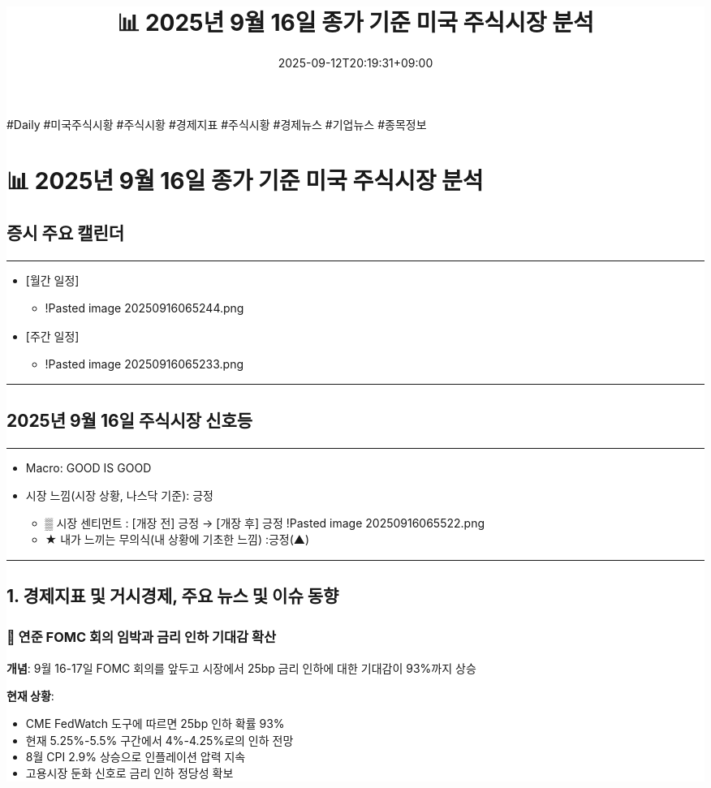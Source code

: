﻿---
title: "📊 2025년 9월 16일 종가 기준 미국 주식시장 분석"
date: 2025-09-12T20:19:31+09:00
lastmod: 2025-09-12T20:19:31+09:00
type: docs
sidebar:
  open: true
weight: 11
---
<div style="display:none">
  <meta property="article:published_time" content="2025-09-12T11:19:31Z" />
  <meta property="article:modified_time" content="2025-09-12T11:19:31Z" />
</div>
#Daily #미국주식시황 #주식시황 #경제지표 #주식시황 #경제뉴스 #기업뉴스 #종목정보 

# 📊 2025년 9월 16일 종가 기준 미국 주식시장 분석

## 증시 주요 캘린더
---
- [월간 일정]
	- !Pasted image 20250916065244.png

- [주간 일정]
	- !Pasted image 20250916065233.png

---

## 2025년 9월 16일 주식시장 신호등

--- 
- Macro: GOOD IS GOOD
	  
- 시장 느낌(시장 상황, 나스닥 기준): 긍정
		  
	- ▒ 시장 센티먼트 : [개장 전] 긍정 → [개장 후] 긍정
		  !Pasted image 20250916065522.png
	- ★ 내가 느끼는 무의식(내 상황에 기초한 느낌) :긍정(▲)

--- 

## 1. 경제지표 및 거시경제, 주요 뉴스 및 이슈 동향

### 🎯 연준 FOMC 회의 임박과 금리 인하 기대감 확산

**개념**: 9월 16-17일 FOMC 회의를 앞두고 시장에서 25bp 금리 인하에 대한 기대감이 93%까지 상승

**현재 상황**:

- CME FedWatch 도구에 따르면 25bp 인하 확률 93%
- 현재 5.25%-5.5% 구간에서 4%-4.25%로의 인하 전망
- 8월 CPI 2.9% 상승으로 인플레이션 압력 지속
- 고용시장 둔화 신호로 금리 인하 정당성 확보
